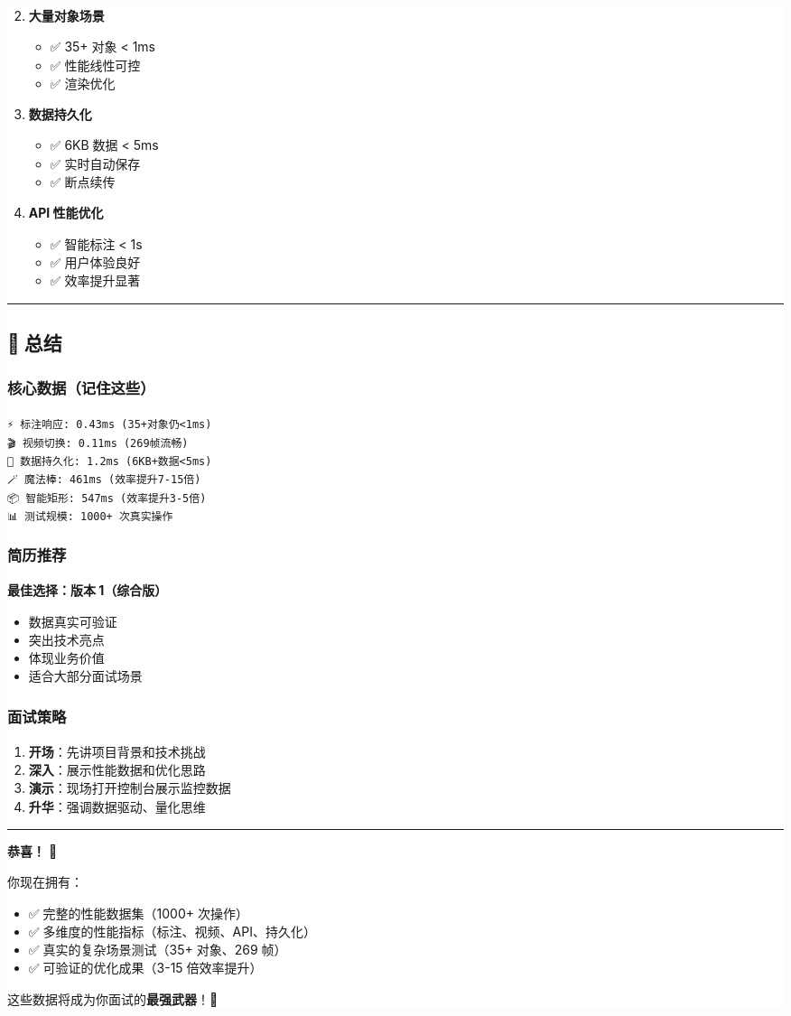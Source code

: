 2. **大量对象场景**
   - ✅ 35+ 对象 < 1ms
   - ✅ 性能线性可控
   - ✅ 渲染优化

3. **数据持久化**
   - ✅ 6KB 数据 < 5ms
   - ✅ 实时自动保存
   - ✅ 断点续传

4. **API 性能优化**
   - ✅ 智能标注 < 1s
   - ✅ 用户体验良好
   - ✅ 效率提升显著

---

## 🎯 总结

### 核心数据（记住这些）

```
⚡ 标注响应: 0.43ms (35+对象仍<1ms)
🎬 视频切换: 0.11ms (269帧流畅)
💾 数据持久化: 1.2ms (6KB+数据<5ms)
🪄 魔法棒: 461ms (效率提升7-15倍)
📦 智能矩形: 547ms (效率提升3-5倍)
📊 测试规模: 1000+ 次真实操作
```

### 简历推荐

**最佳选择：版本 1（综合版）**
- 数据真实可验证
- 突出技术亮点
- 体现业务价值
- 适合大部分面试场景

### 面试策略

1. **开场**：先讲项目背景和技术挑战
2. **深入**：展示性能数据和优化思路
3. **演示**：现场打开控制台展示监控数据
4. **升华**：强调数据驱动、量化思维

---

**恭喜！** 🎉

你现在拥有：
- ✅ 完整的性能数据集（1000+ 次操作）
- ✅ 多维度的性能指标（标注、视频、API、持久化）
- ✅ 真实的复杂场景测试（35+ 对象、269 帧）
- ✅ 可验证的优化成果（3-15 倍效率提升）

这些数据将成为你面试的**最强武器**！💪

